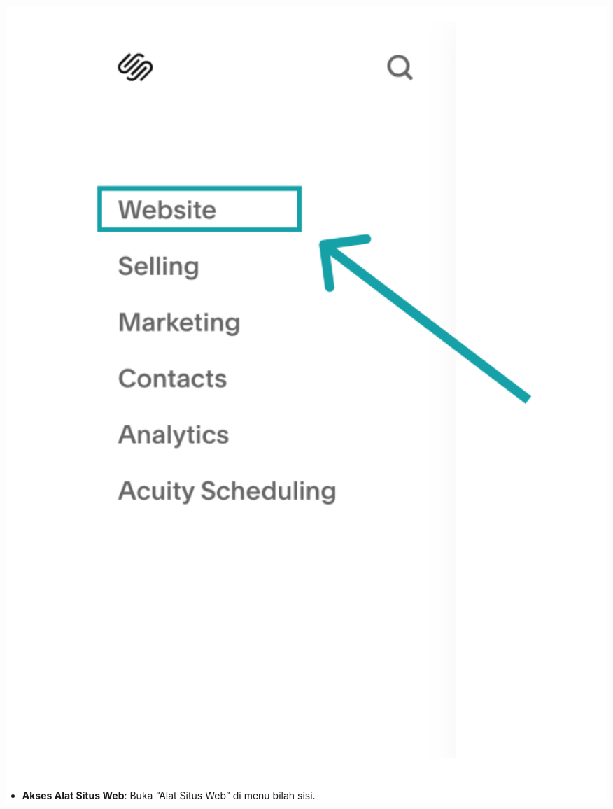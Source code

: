   <img width="100%"  style="border-radius: 0.4rem" src="/images/blog/90-whatsapp-squarespace-customer-service/squarespace-integration-step1.png" alt="Buka alat situs web Anda dan klik menu bilah sisi.">

- **Akses Alat Situs Web**: Buka “Alat Situs Web” di menu bilah sisi.
